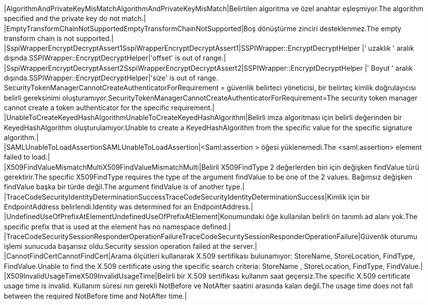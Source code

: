 |<span data-ttu-id="efd7d-241">AlgorithmAndPrivateKeyMisMatch</span><span class="sxs-lookup"><span data-stu-id="efd7d-241">AlgorithmAndPrivateKeyMisMatch</span></span>|<span data-ttu-id="efd7d-242">Belirtilen algoritma ve özel anahtar eşleşmiyor.</span><span class="sxs-lookup"><span data-stu-id="efd7d-242">The algorithm specified and the private key do not match.</span></span>|  
|<span data-ttu-id="efd7d-243">EmptyTransformChainNotSupported</span><span class="sxs-lookup"><span data-stu-id="efd7d-243">EmptyTransformChainNotSupported</span></span>|<span data-ttu-id="efd7d-244">Boş dönüştürme zinciri desteklenmez.</span><span class="sxs-lookup"><span data-stu-id="efd7d-244">The empty transform chain is not supported.</span></span>|  
|<span data-ttu-id="efd7d-245">SspiWrapperEncryptDecryptAssert1</span><span class="sxs-lookup"><span data-stu-id="efd7d-245">SspiWrapperEncryptDecryptAssert1</span></span>|<span data-ttu-id="efd7d-246">SSPIWrapper::EncryptDecryptHelper &#124;' uzaklık ' aralık dışında.</span><span class="sxs-lookup"><span data-stu-id="efd7d-246">SSPIWrapper::EncryptDecryptHelper&#124;'offset' is out of range.</span></span>|  
|<span data-ttu-id="efd7d-247">SspiWrapperEncryptDecryptAssert2</span><span class="sxs-lookup"><span data-stu-id="efd7d-247">SspiWrapperEncryptDecryptAssert2</span></span>|<span data-ttu-id="efd7d-248">SSPIWrapper::EncryptDecryptHelper &#124;' Boyut ' aralık dışında.</span><span class="sxs-lookup"><span data-stu-id="efd7d-248">SSPIWrapper::EncryptDecryptHelper&#124;'size' is out of range.</span></span> <span data-ttu-id="efd7d-249">SecurityTokenManagerCannotCreateAuthenticatorForRequirement = güvenlik belirteci yöneticisi, bir belirteç kimlik doğrulayıcısı belirli gereksinimi oluşturamıyor.</span><span class="sxs-lookup"><span data-stu-id="efd7d-249">SecurityTokenManagerCannotCreateAuthenticatorForRequirement=The security token manager cannot create a token authenticator for the specific requirement.</span></span>|  
|<span data-ttu-id="efd7d-250">UnableToCreateKeyedHashAlgorithm</span><span class="sxs-lookup"><span data-stu-id="efd7d-250">UnableToCreateKeyedHashAlgorithm</span></span>|<span data-ttu-id="efd7d-251">Belirli imza algoritması için belirli değerinden bir KeyedHashAlgorithm oluşturulamıyor.</span><span class="sxs-lookup"><span data-stu-id="efd7d-251">Unable to create a KeyedHashAlgorithm from the specific value for the specific signature algorithm.</span></span>|  
|<span data-ttu-id="efd7d-252">SAMLUnableToLoadAssertion</span><span class="sxs-lookup"><span data-stu-id="efd7d-252">SAMLUnableToLoadAssertion</span></span>|<span data-ttu-id="efd7d-253">\<Saml:assertion > öğesi yüklenemedi.</span><span class="sxs-lookup"><span data-stu-id="efd7d-253">The \<saml:assertion> element failed to load.</span></span>|  
|<span data-ttu-id="efd7d-254">X509FindValueMismatchMulti</span><span class="sxs-lookup"><span data-stu-id="efd7d-254">X509FindValueMismatchMulti</span></span>|<span data-ttu-id="efd7d-255">Belirli X509FindType 2 değerlerden biri için değişken findValue türü gerektirir.</span><span class="sxs-lookup"><span data-stu-id="efd7d-255">The specific X509FindType requires the type of the argument findValue to be one of the 2 values.</span></span> <span data-ttu-id="efd7d-256">Bağımsız değişken findValue başka bir türde değil.</span><span class="sxs-lookup"><span data-stu-id="efd7d-256">The argument findValue is of another type.</span></span>|  
|<span data-ttu-id="efd7d-257">TraceCodeSecurityIdentityDeterminationSuccess</span><span class="sxs-lookup"><span data-stu-id="efd7d-257">TraceCodeSecurityIdentityDeterminationSuccess</span></span>|<span data-ttu-id="efd7d-258">Kimlik için bir EndpointAddress belirlendi.</span><span class="sxs-lookup"><span data-stu-id="efd7d-258">Identity was determined for an EndpointAddress.</span></span>|  
|<span data-ttu-id="efd7d-259">UndefinedUseOfPrefixAtElement</span><span class="sxs-lookup"><span data-stu-id="efd7d-259">UndefinedUseOfPrefixAtElement</span></span>|<span data-ttu-id="efd7d-260">Konumundaki öğe kullanılan belirli ön tanımlı ad alanı yok.</span><span class="sxs-lookup"><span data-stu-id="efd7d-260">The specific prefix that is used at the element has no namespace defined.</span></span>|  
|<span data-ttu-id="efd7d-261">TraceCodeSecuritySessionResponderOperationFailure</span><span class="sxs-lookup"><span data-stu-id="efd7d-261">TraceCodeSecuritySessionResponderOperationFailure</span></span>|<span data-ttu-id="efd7d-262">Güvenlik oturumu işlemi sunucuda başarısız oldu.</span><span class="sxs-lookup"><span data-stu-id="efd7d-262">Security session operation failed at the server.</span></span>|  
|<span data-ttu-id="efd7d-263">CannotFindCert</span><span class="sxs-lookup"><span data-stu-id="efd7d-263">CannotFindCert</span></span>|<span data-ttu-id="efd7d-264">Arama ölçütleri kullanarak X.509 sertifikası bulunamıyor: StoreName, StoreLocation, FindType, FindValue.</span><span class="sxs-lookup"><span data-stu-id="efd7d-264">Unable to find the X.509 certificate using the specific search criteria: StoreName , StoreLocation, FindType, FindValue.</span></span>|  
|<span data-ttu-id="efd7d-265">X509InvalidUsageTime</span><span class="sxs-lookup"><span data-stu-id="efd7d-265">X509InvalidUsageTime</span></span>|<span data-ttu-id="efd7d-266">Belirli bir X.509 sertifikası kullanım saat geçersiz.</span><span class="sxs-lookup"><span data-stu-id="efd7d-266">The specific X.509 certificate usage time is invalid.</span></span> <span data-ttu-id="efd7d-267">Kullanım süresi nın gerekli NotBefore ve NotAfter saatini arasında kalan değil.</span><span class="sxs-lookup"><span data-stu-id="efd7d-267">The usage time does not fall between the required NotBefore time and NotAfter time.</span></span>|  